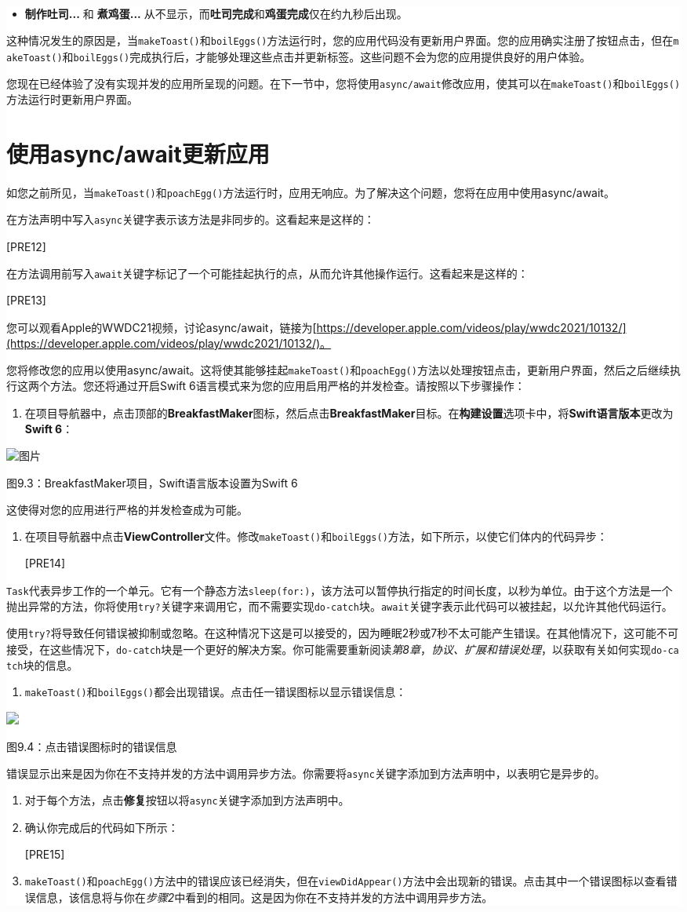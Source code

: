 +   **制作吐司...** 和 **煮鸡蛋...** 从不显示，而**吐司完成**和**鸡蛋完成**仅在约九秒后出现。

这种情况发生的原因是，当`makeToast()`和`boilEggs()`方法运行时，您的应用代码没有更新用户界面。您的应用确实注册了按钮点击，但在`makeToast()`和`boilEggs()`完成执行后，才能够处理这些点击并更新标签。这些问题不会为您的应用提供良好的用户体验。

您现在已经体验了没有实现并发的应用所呈现的问题。在下一节中，您将使用`async/await`修改应用，使其可以在`makeToast()`和`boilEggs()`方法运行时更新用户界面。

# 使用async/await更新应用

如您之前所见，当`makeToast()`和`poachEgg()`方法运行时，应用无响应。为了解决这个问题，您将在应用中使用async/await。

在方法声明中写入`async`关键字表示该方法是非同步的。这看起来是这样的：

[PRE12]

在方法调用前写入`await`关键字标记了一个可能挂起执行的点，从而允许其他操作运行。这看起来是这样的：

[PRE13]

您可以观看Apple的WWDC21视频，讨论async/await，链接为[https://developer.apple.com/videos/play/wwdc2021/10132/](https://developer.apple.com/videos/play/wwdc2021/10132/)。

您将修改您的应用以使用async/await。这将使其能够挂起`makeToast()`和`poachEgg()`方法以处理按钮点击，更新用户界面，然后之后继续执行这两个方法。您还将通过开启Swift 6语言模式来为您的应用启用严格的并发检查。请按照以下步骤操作：

1.  在项目导航器中，点击顶部的**BreakfastMaker**图标，然后点击**BreakfastMaker**目标。在**构建设置**选项卡中，将**Swift语言版本**更改为**Swift 6**：

![图片](img/B31371_09_03.png)

图9.3：BreakfastMaker项目，Swift语言版本设置为Swift 6

这使得对您的应用进行严格的并发检查成为可能。

1.  在项目导航器中点击**ViewController**文件。修改`makeToast()`和`boilEggs()`方法，如下所示，以使它们体内的代码异步：

    [PRE14]

`Task`代表异步工作的一个单元。它有一个静态方法`sleep(for:)`，该方法可以暂停执行指定的时间长度，以秒为单位。由于这个方法是一个抛出异常的方法，你将使用`try?`关键字来调用它，而不需要实现`do-catch`块。`await`关键字表示此代码可以被挂起，以允许其他代码运行。

使用`try?`将导致任何错误被抑制或忽略。在这种情况下这是可以接受的，因为睡眠2秒或7秒不太可能产生错误。在其他情况下，这可能不可接受，在这些情况下，`do-catch`块是一个更好的解决方案。你可能需要重新阅读*第8章*，*协议、扩展和错误处理*，以获取有关如何实现`do-catch`块的信息。

1.  `makeToast()`和`boilEggs()`都会出现错误。点击任一错误图标以显示错误信息：

![](img/B31371_09_04.png)

图9.4：点击错误图标时的错误信息

错误显示出来是因为你在不支持并发的方法中调用异步方法。你需要将`async`关键字添加到方法声明中，以表明它是异步的。

1.  对于每个方法，点击**修复**按钮以将`async`关键字添加到方法声明中。

1.  确认你完成后的代码如下所示：

    [PRE15]

1.  `makeToast()`和`poachEgg()`方法中的错误应该已经消失，但在`viewDidAppear()`方法中会出现新的错误。点击其中一个错误图标以查看错误信息，该信息将与你在*步骤2*中看到的相同。这是因为你在不支持并发的方法中调用异步方法。
